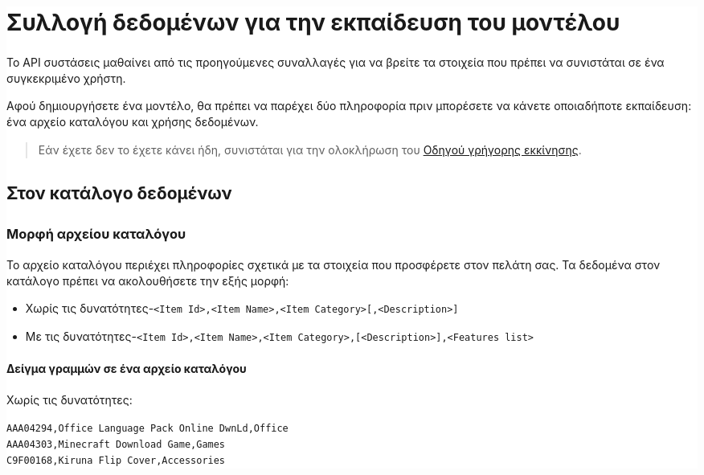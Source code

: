 <properties
    pageTitle="Συλλογή δεδομένων για την εκπαίδευση του μοντέλου: υπολογιστή εκμάθησης συστάσεις API | Microsoft Azure"
    description="Azure μηχανικής εκμάθησης συστάσεις - συλλογή δεδομένων για την εκπαίδευση του μοντέλου"
    services="cognitive-services"
    documentationCenter=""
    authors="luiscabrer"
    manager="jhubbard"
    editor="cgronlun"/>

<tags
    ms.service="cognitive-services"
    ms.workload="data-services"
    ms.tgt_pltfrm="na"
    ms.devlang="na"
    ms.topic="article"
    ms.date="09/06/2016"
    ms.author="luisca"/>

#  <a name="collecting-data-to-train-your-model"></a>Συλλογή δεδομένων για την εκπαίδευση του μοντέλου #

Το API συστάσεις μαθαίνει από τις προηγούμενες συναλλαγές για να βρείτε τα στοιχεία που πρέπει να συνιστάται σε ένα συγκεκριμένο χρήστη.

Αφού δημιουργήσετε ένα μοντέλο, θα πρέπει να παρέχει δύο πληροφορία πριν μπορέσετε να κάνετε οποιαδήποτε εκπαίδευση: ένα αρχείο καταλόγου και χρήσης δεδομένων.

>   Εάν έχετε δεν το έχετε κάνει ήδη, συνιστάται για την ολοκλήρωση του [Οδηγού γρήγορης εκκίνησης](cognitive-services-recommendations-quick-start.md).


## <a name="catalog-data"></a>Στον κατάλογο δεδομένων ##

### <a name="catalog-file-format"></a>Μορφή αρχείου καταλόγου ###

Το αρχείο καταλόγου περιέχει πληροφορίες σχετικά με τα στοιχεία που προσφέρετε στον πελάτη σας.
Τα δεδομένα στον κατάλογο πρέπει να ακολουθήσετε την εξής μορφή:

- Χωρίς τις δυνατότητες-`<Item Id>,<Item Name>,<Item Category>[,<Description>]`

- Με τις δυνατότητες-`<Item Id>,<Item Name>,<Item Category>,[<Description>],<Features list>`

#### <a name="sample-rows-in-a-catalog-file"></a>Δείγμα γραμμών σε ένα αρχείο καταλόγου

Χωρίς τις δυνατότητες:

    AAA04294,Office Language Pack Online DwnLd,Office
    AAA04303,Minecraft Download Game,Games
    C9F00168,Kiruna Flip Cover,Accessories
